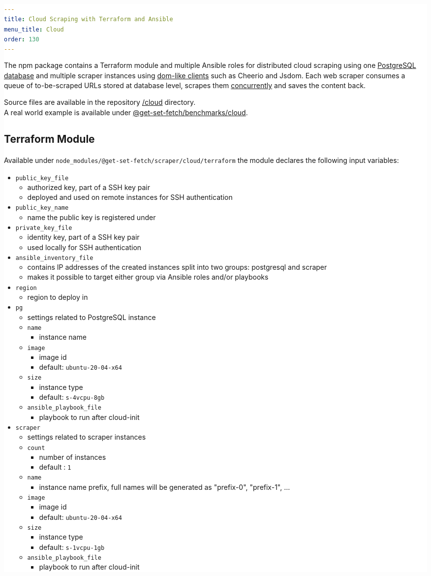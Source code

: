 ```yaml
---
title: Cloud Scraping with Terraform and Ansible
menu_title: Cloud
order: 130
---
```

The npm package contains a Terraform module and multiple Ansible roles for distributed cloud scraping using one [PostgreSQL database](storage.html#postgresql) and multiple scraper instances using [dom-like clients](clients.html#dom-clients) such as Cheerio and Jsdom. Each web scraper consumes a queue of to-be-scraped URLs stored at database level, scrapes them [concurrently](scrape.html#concurrency-options) and saves the content back. 


Source files are available in the repository [/cloud](https://github.com/get-set-fetch/scraper/tree/main/cloud) directory. \
A real world example is available under  [@get-set-fetch/benchmarks/cloud](https://github.com/get-set-fetch/benchmarks/tree/main/cloud).


## Terraform Module
Available under `node_modules/@get-set-fetch/scraper/cloud/terraform` the module declares the following input variables:
- `public_key_file`
  - authorized key, part of a SSH key pair
  - deployed and used on remote instances for SSH authentication
- `public_key_name`
  - name the public key is registered under
- `private_key_file`
  - identity key, part of a SSH key pair
  - used locally for SSH authentication
- `ansible_inventory_file`
  - contains IP addresses of the created instances split into two groups: postgresql and scraper
  - makes it possible to target either group via Ansible roles and/or playbooks
- `region`
  - region to deploy in
- `pg` 
  - settings related to PostgreSQL instance
  - `name` 
    - instance name
  - `image` 
    - image id
    - default: `ubuntu-20-04-x64`
  - `size` 
    - instance type
    - default: `s-4vcpu-8gb`
  - `ansible_playbook_file`
    - playbook to run after cloud-init
- `scraper`
  - settings related to scraper instances
  - `count` 
    - number of instances
    - default : `1`
  - `name` 
    - instance name prefix, full names will be generated as "prefix-0", "prefix-1", ... 
  - `image`
    - image id
    - default: `ubuntu-20-04-x64`
  - `size` 
    - instance type
    - default: `s-1vcpu-1gb`
  - `ansible_playbook_file` 
    - playbook to run after cloud-init
